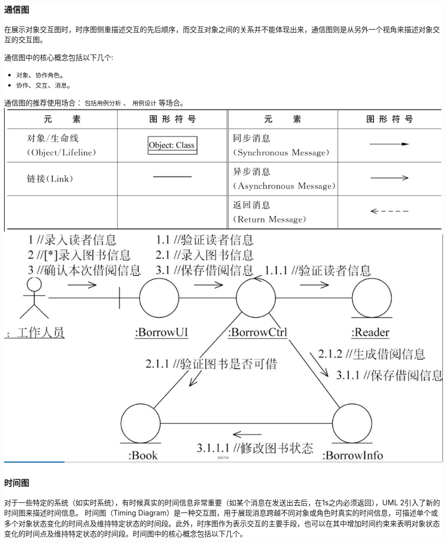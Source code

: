 ### 通信图

在展示对象交互图时，时序图侧重描述交互的先后顺序，而交互对象之间的关系并不能体现出来，通信图则是从另外一个视角来描述对象交互的交互图。

通信图中的核心概念包括以下几个:

* `对象`、`协作角色`。
* `协作`、`交互`、`消息`。

通信图的推荐使用场合： `包括用例分析` 、 `用例设计` 等场合。
![](../../../assets/images/2021-03-17-17-00-45.png)
![](../../../assets/images/2021-03-17-17-01-51.png)

### 时间图

对于一些特定的系统（如实时系统），有时候真实的时间信息非常重要（如某个消息在发送出去后，在1s之内必须返回），UML 2引入了新的时间图来描述时间信息。
时间图（Timing Diagram）是一种交互图，用于展现消息跨越不同对象或角色时真实的时间信息，可描述单个或多个对象状态变化的时间点及维持特定状态的时间段。此外，时序图作为表示交互的主要手段，也可以在其中增加时间约束来表明对象状态变化的时间点及维持特定状态的时间段。时间图中的核心概念包括以下几个。
